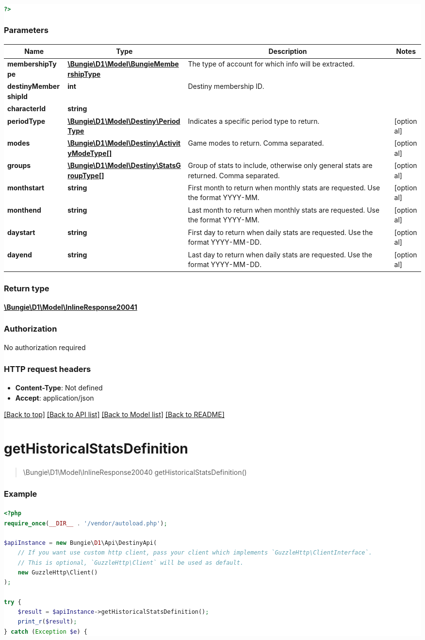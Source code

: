 ```php
?>
```

### Parameters

Name | Type | Description  | Notes
------------- | ------------- | ------------- | -------------
 **membershipType** | [**\Bungie\D1\Model\BungieMembershipType**](../Model/.md)| The type of account for which info will be extracted. |
 **destinyMembershipId** | **int**| Destiny membership ID. |
 **characterId** | **string**|  |
 **periodType** | [**\Bungie\D1\Model\Destiny\PeriodType**](../Model/.md)| Indicates a specific period type to return. | [optional]
 **modes** | [**\Bungie\D1\Model\Destiny\ActivityModeType[]**](../Model/\Bungie\D1\Model\Destiny\ActivityModeType.md)| Game modes to return. Comma separated. | [optional]
 **groups** | [**\Bungie\D1\Model\Destiny\StatsGroupType[]**](../Model/\Bungie\D1\Model\Destiny\StatsGroupType.md)| Group of stats to include, otherwise only general stats are returned. Comma separated. | [optional]
 **monthstart** | **string**| First month to return when monthly stats are requested. Use the format YYYY-MM. | [optional]
 **monthend** | **string**| Last month to return when monthly stats are requested. Use the format YYYY-MM. | [optional]
 **daystart** | **string**| First day to return when daily stats are requested. Use the format YYYY-MM-DD. | [optional]
 **dayend** | **string**| Last day to return when daily stats are requested. Use the format YYYY-MM-DD. | [optional]

### Return type

[**\Bungie\D1\Model\InlineResponse20041**](../Model/InlineResponse20041.md)

### Authorization

No authorization required

### HTTP request headers

 - **Content-Type**: Not defined
 - **Accept**: application/json

[[Back to top]](#) [[Back to API list]](../../README.md#documentation-for-api-endpoints) [[Back to Model list]](../../README.md#documentation-for-models) [[Back to README]](../../README.md)

# **getHistoricalStatsDefinition**
> \Bungie\D1\Model\InlineResponse20040 getHistoricalStatsDefinition()



### Example
```php
<?php
require_once(__DIR__ . '/vendor/autoload.php');

$apiInstance = new Bungie\D1\Api\DestinyApi(
    // If you want use custom http client, pass your client which implements `GuzzleHttp\ClientInterface`.
    // This is optional, `GuzzleHttp\Client` will be used as default.
    new GuzzleHttp\Client()
);

try {
    $result = $apiInstance->getHistoricalStatsDefinition();
    print_r($result);
} catch (Exception $e) {
```
